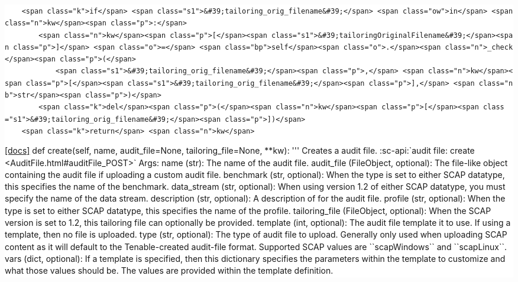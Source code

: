         <span class="k">if</span> <span class="s1">&#39;tailoring_orig_filename&#39;</span> <span class="ow">in</span> <span class="n">kw</span><span class="p">:</span>
            <span class="n">kw</span><span class="p">[</span><span class="s1">&#39;tailoringOriginalFilename&#39;</span><span class="p">]</span> <span class="o">=</span> <span class="bp">self</span><span class="o">.</span><span class="n">_check</span><span class="p">(</span>
                <span class="s1">&#39;tailoring_orig_filename&#39;</span><span class="p">,</span> <span class="n">kw</span><span class="p">[</span><span class="s1">&#39;tailoring_orig_filename&#39;</span><span class="p">],</span> <span class="nb">str</span><span class="p">)</span>
            <span class="k">del</span><span class="p">(</span><span class="n">kw</span><span class="p">[</span><span class="s1">&#39;tailoring_orig_filename&#39;</span><span class="p">])</span>
        <span class="k">return</span> <span class="n">kw</span>
<div class="viewcode-block" id="AuditFileAPI.create"><a class="viewcode-back" href="../../../tenable.sc.md#tenable.sc.audit_files.AuditFileAPI.create">[docs]</a>    <span class="k">def</span> <span class="nf">create</span><span class="p">(</span><span class="bp">self</span><span class="p">,</span> <span class="n">name</span><span class="p">,</span> <span class="n">audit_file</span><span class="o">=</span><span class="kc">None</span><span class="p">,</span> <span class="n">tailoring_file</span><span class="o">=</span><span class="kc">None</span><span class="p">,</span> <span class="o">**</span><span class="n">kw</span><span class="p">):</span>
        <span class="sd">&#39;&#39;&#39;</span>
<span class="sd">        Creates a audit file.</span>
<span class="sd">        :sc-api:`audit file: create &lt;AuditFile.html#auditFile_POST&gt;`</span>
<span class="sd">        Args:</span>
<span class="sd">            name (str):</span>
<span class="sd">                The name of the audit file.</span>
<span class="sd">            audit_file (FileObject, optional):</span>
<span class="sd">                The file-like object containing the audit file if uploading a</span>
<span class="sd">                custom audit file.</span>
<span class="sd">            benchmark (str, optional):</span>
<span class="sd">                When the type is set to either SCAP datatype, this specifies the</span>
<span class="sd">                name of the benchmark.</span>
<span class="sd">            data_stream (str, optional):</span>
<span class="sd">                When using version 1.2 of either SCAP datatype, you must specify</span>
<span class="sd">                the name of the data stream.</span>
<span class="sd">            description (str, optional):</span>
<span class="sd">                A description of for the audit file.</span>
<span class="sd">            profile (str, optional):</span>
<span class="sd">                When the type is set to either SCAP datatype, this specifies the</span>
<span class="sd">                name of the profile.</span>
<span class="sd">            tailoring_file (FileObject, optional):</span>
<span class="sd">                When the SCAP version is set to 1.2, this tailoring file can</span>
<span class="sd">                optionally be provided.</span>
<span class="sd">            template (int, optional):</span>
<span class="sd">                The audit file template it to use.  If using a template, then no</span>
<span class="sd">                file is uploaded.</span>
<span class="sd">            type (str, optional):</span>
<span class="sd">                The type of audit file to upload.  Generally only used when</span>
<span class="sd">                uploading SCAP content as it will default to the Tenable-created</span>
<span class="sd">                audit-file format.  Supported SCAP values are ``scapWindows``</span>
<span class="sd">                and ``scapLinux``.</span>
<span class="sd">            vars (dict, optional):</span>
<span class="sd">                If a template is specified, then this dictionary specifies the</span>
<span class="sd">                parameters within the template to customize and what those</span>
<span class="sd">                values should be.  The values are provided within the template</span>
<span class="sd">                definition.</span>